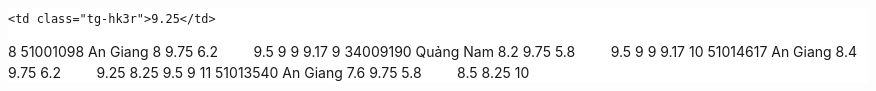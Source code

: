     <td class="tg-hk3r">9.25</td>
  </tr>
  <tr>
    <td class="tg-hk3r">8</td>
    <td class="tg-hk3r">51001098</td>
    <td class="tg-hk3r">An Giang</td>
    <td class="tg-hk3r">8</td>
    <td class="tg-9r0q">9.75</td>
    <td class="tg-hk3r">6.2</td>
    <td class="tg-hk3r"> </td>
    <td class="tg-hk3r"> </td>
    <td class="tg-hk3r"> </td>
    <td class="tg-hk3r"> </td>
    <td class="tg-hk3r">9.5</td>
    <td class="tg-hk3r">9</td>
    <td class="tg-hk3r">9</td>
    <td class="tg-hk3r">9.17</td>
  </tr>
  <tr>
    <td class="tg-hk3r">9</td>
    <td class="tg-hk3r">34009190</td>
    <td class="tg-hk3r">Quảng Nam</td>
    <td class="tg-hk3r">8.2</td>
    <td class="tg-9r0q">9.75</td>
    <td class="tg-hk3r">5.8</td>
    <td class="tg-hk3r"> </td>
    <td class="tg-hk3r"> </td>
    <td class="tg-hk3r"> </td>
    <td class="tg-hk3r"> </td>
    <td class="tg-hk3r">9.5</td>
    <td class="tg-hk3r">9</td>
    <td class="tg-hk3r">9</td>
    <td class="tg-hk3r">9.17</td>
  </tr>
  <tr>
    <td class="tg-hk3r">10</td>
    <td class="tg-hk3r">51014617</td>
    <td class="tg-hk3r">An Giang</td>
    <td class="tg-hk3r">8.4</td>
    <td class="tg-9r0q">9.75</td>
    <td class="tg-hk3r">6.2</td>
    <td class="tg-hk3r"> </td>
    <td class="tg-hk3r"> </td>
    <td class="tg-hk3r"> </td>
    <td class="tg-hk3r"> </td>
    <td class="tg-hk3r">9.25</td>
    <td class="tg-hk3r">8.25</td>
    <td class="tg-hk3r">9.5</td>
    <td class="tg-hk3r">9</td>
  </tr>
  <tr>
    <td class="tg-hk3r">11</td>
    <td class="tg-hk3r">51013540</td>
    <td class="tg-hk3r">An Giang</td>
    <td class="tg-hk3r">7.6</td>
    <td class="tg-9r0q">9.75</td>
    <td class="tg-hk3r">5.8</td>
    <td class="tg-hk3r"> </td>
    <td class="tg-hk3r"> </td>
    <td class="tg-hk3r"> </td>
    <td class="tg-hk3r"> </td>
    <td class="tg-hk3r">8.5</td>
    <td class="tg-hk3r">8.25</td>
    <td class="tg-hk3r">10</td>